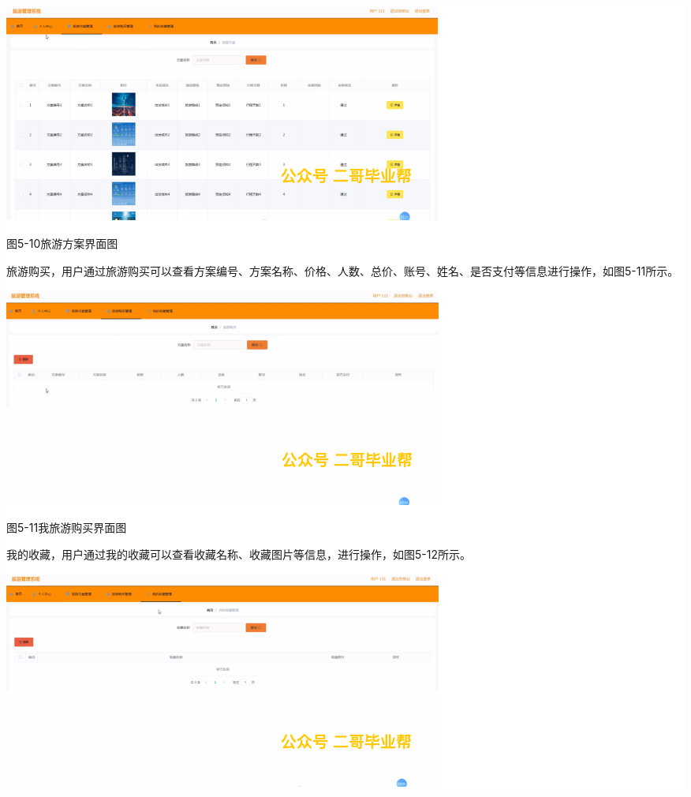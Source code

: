 ![](/images/0700stringboot/0748springboot/blog.017.png)

图5-10旅游方案界面图














旅游购买，用户通过旅游购买可以查看方案编号、方案名称、价格、人数、总价、账号、姓名、是否支付等信息进行操作，如图5-11所示。

![](/images/0700stringboot/0748springboot/blog.018.png)

图5-11我旅游购买界面图

我的收藏，用户通过我的收藏可以查看收藏名称、收藏图片等信息，进行操作，如图5-12所示。

![](/images/0700stringboot/0748springboot/blog.019.png)

